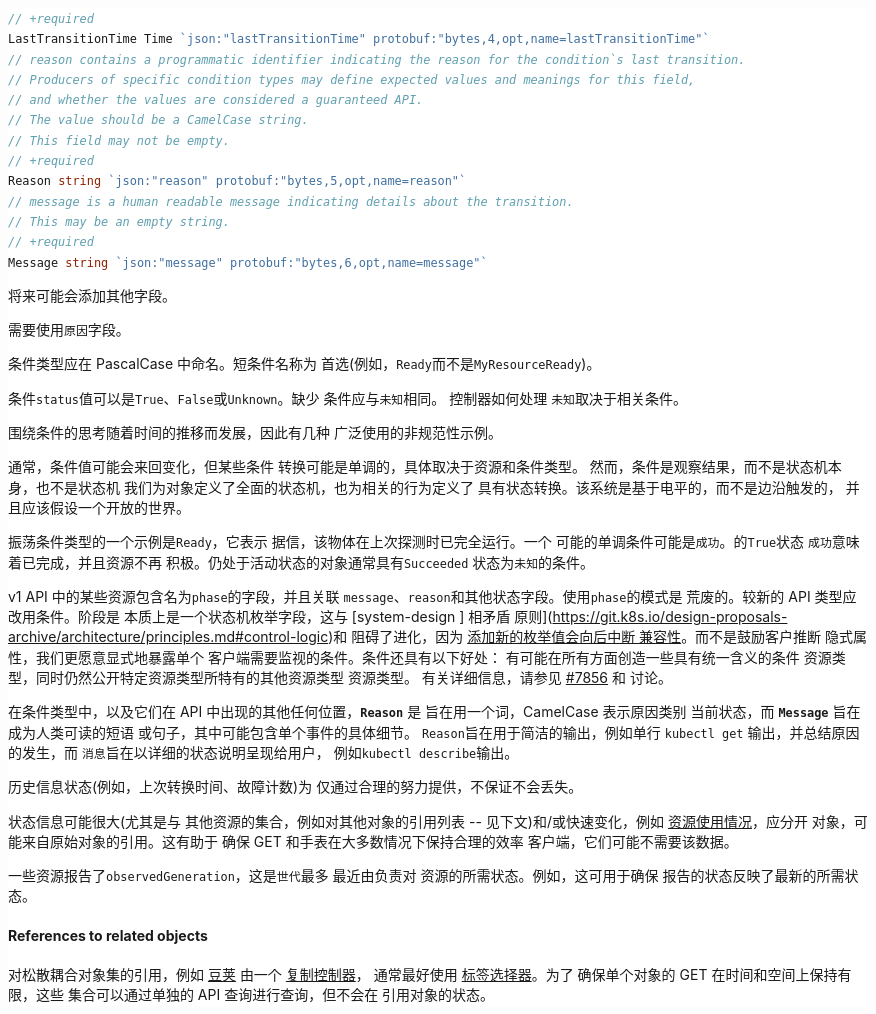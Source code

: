 ```go
// +required
LastTransitionTime Time `json:"lastTransitionTime" protobuf:"bytes,4,opt,name=lastTransitionTime"`
// reason contains a programmatic identifier indicating the reason for the condition`s last transition.
// Producers of specific condition types may define expected values and meanings for this field,
// and whether the values are considered a guaranteed API.
// The value should be a CamelCase string.
// This field may not be empty.
// +required
Reason string `json:"reason" protobuf:"bytes,5,opt,name=reason"`
// message is a human readable message indicating details about the transition.
// This may be an empty string.
// +required
Message string `json:"message" protobuf:"bytes,6,opt,name=message"`
```

将来可能会添加其他字段。

需要使用`原因`字段。

条件类型应在 PascalCase 中命名。短条件名称为 首选(例如，`Ready`而不是`MyResourceReady`)。

条件`status`值可以是`True`、`False`或`Unknown`。缺少 条件应与`未知`相同。 控制器如何处理 `未知`取决于相关条件。

围绕条件的思考随着时间的推移而发展，因此有几种 广泛使用的非规范性示例。

通常，条件值可能会来回变化，但某些条件 转换可能是单调的，具体取决于资源和条件类型。 然而，条件是观察结果，而不是状态机本身，也不是状态机 我们为对象定义了全面的状态机，也为相关的行为定义了
具有状态转换。该系统是基于电平的，而不是边沿触发的， 并且应该假设一个开放的世界。

振荡条件类型的一个示例是`Ready`，它表示 据信，该物体在上次探测时已完全运行。一个 可能的单调条件可能是`成功`。的`True`状态 `成功`意味着已完成，并且资源不再 积极。仍处于活动状态的对象通常具有`Succeeded` 状态为`未知`的条件。

v1 API 中的某些资源包含名为`phase`的字段，并且关联 `message`、`reason`和其他状态字段。使用`phase`的模式是 荒废的。较新的 API 类型应改用条件。阶段是 本质上是一个状态机枚举字段，这与 [system-design ] 相矛盾
原则](https://git.k8s.io/design-proposals-archive/architecture/principles.md#control-logic)和 阻碍了进化，因为 [添加新的枚举值会向后中断
兼容性](api_changes.md)。而不是鼓励客户推断 隐式属性，我们更愿意显式地暴露单个 客户端需要监视的条件。条件还具有以下好处： 有可能在所有方面创造一些具有统一含义的条件 资源类型，同时仍然公开特定资源类型所特有的其他资源类型
资源类型。 有关详细信息，请参见 [#7856](http://issues.k8s.io/7856) 和 讨论。

在条件类型中，以及它们在 API 中出现的其他任何位置，**`Reason`** 是 旨在用一个词，CamelCase 表示原因类别 当前状态，而 **`Message`** 旨在成为人类可读的短语 或句子，其中可能包含单个事件的具体细节。 `Reason`旨在用于简洁的输出，例如单行
`kubectl get` 输出，并总结原因的发生，而 `消息`旨在以详细的状态说明呈现给用户， 例如`kubectl describe`输出。 

历史信息状态(例如，上次转换时间、故障计数)为 仅通过合理的努力提供，不保证不会丢失。

状态信息可能很大(尤其是与 其他资源的集合，例如对其他对象的引用列表 -- 见下文)和/或快速变化，例如 [资源使用情况](https://git.k8s.io/design-proposals-archive/scheduling/resources.md#usage-data)，应分开 对象，可能来自原始对象的引用。这有助于
确保 GET 和手表在大多数情况下保持合理的效率 客户端，它们可能不需要该数据。

一些资源报告了`observedGeneration`，这是`世代`最多 最近由负责对 资源的所需状态。例如，这可用于确保 报告的状态反映了最新的所需状态。

#### References to related objects

对松散耦合对象集的引用，例如
[豆荚](https://kubernetes.io/docs/concepts/workloads/pods/) 由一个
[复制控制器](https://kubernetes.io/docs/concepts/workloads/controllers/replicationcontroller/)，
通常最好使用
[标签选择器](https://kubernetes.io/docs/concepts/overview/working-with-objects/labels/#label-selectors)。为了
确保单个对象的 GET 在时间和空间上保持有限，这些
集合可以通过单独的 API 查询进行查询，但不会在
引用对象的状态。
